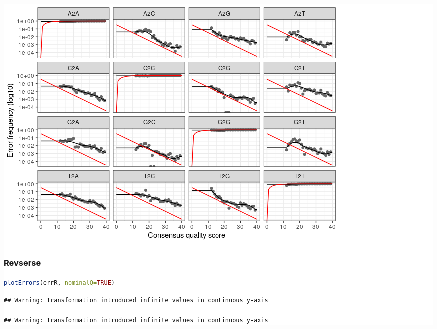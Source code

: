 ![](02_CC2_files/figure-gfm/unnamed-chunk-10-1.png)

### Revserse

``` r
plotErrors(errR, nominalQ=TRUE)
```

    ## Warning: Transformation introduced infinite values in continuous y-axis
    
    ## Warning: Transformation introduced infinite values in continuous y-axis

